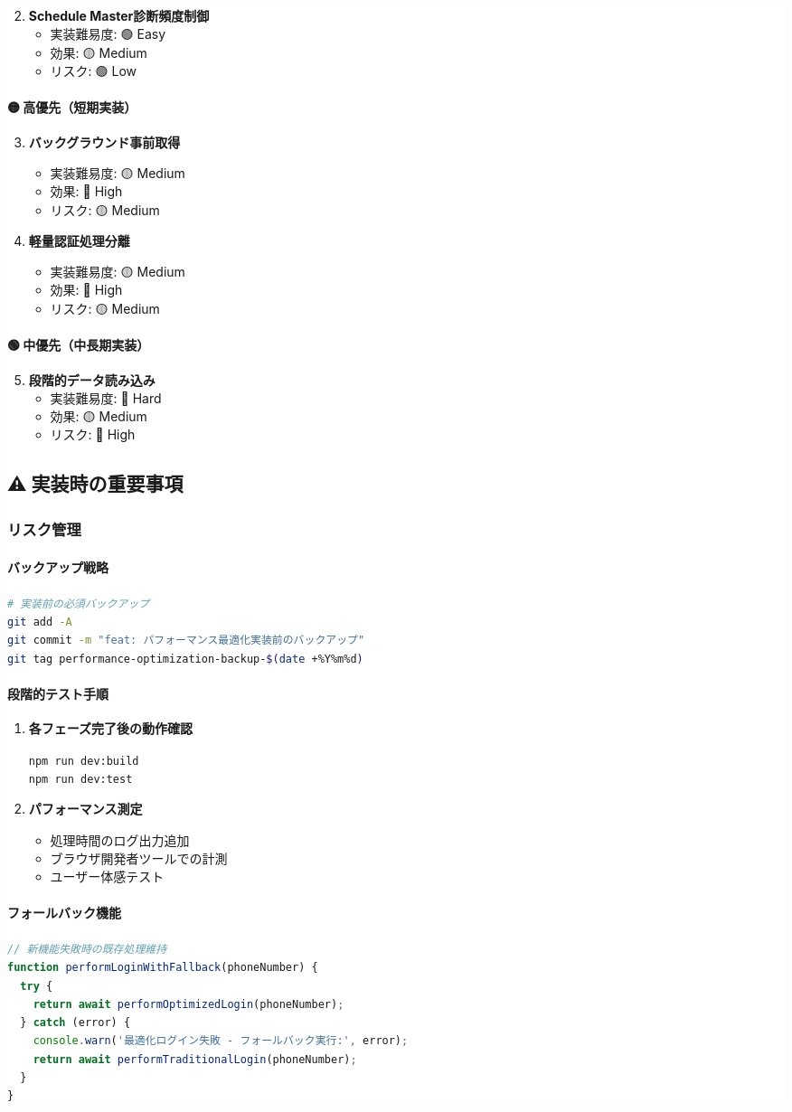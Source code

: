 2. **Schedule Master診断頻度制御**
   - 実装難易度: 🟢 Easy
   - 効果: 🟡 Medium
   - リスク: 🟢 Low

#### 🟡 高優先（短期実装）

3. **バックグラウンド事前取得**
   - 実装難易度: 🟡 Medium
   - 効果: 🔴 High
   - リスク: 🟡 Medium

4. **軽量認証処理分離**
   - 実装難易度: 🟡 Medium
   - 効果: 🔴 High
   - リスク: 🟡 Medium

#### 🟢 中優先（中長期実装）

5. **段階的データ読み込み**
   - 実装難易度: 🔴 Hard
   - 効果: 🟡 Medium
   - リスク: 🔴 High

## ⚠️ 実装時の重要事項

### リスク管理

#### バックアップ戦略

```bash
# 実装前の必須バックアップ
git add -A
git commit -m "feat: パフォーマンス最適化実装前のバックアップ"
git tag performance-optimization-backup-$(date +%Y%m%d)
```

#### 段階的テスト手順

1. **各フェーズ完了後の動作確認**

   ```bash
   npm run dev:build
   npm run dev:test
   ```

2. **パフォーマンス測定**
   - 処理時間のログ出力追加
   - ブラウザ開発者ツールでの計測
   - ユーザー体感テスト

#### フォールバック機能

```javascript
// 新機能失敗時の既存処理維持
function performLoginWithFallback(phoneNumber) {
  try {
    return await performOptimizedLogin(phoneNumber);
  } catch (error) {
    console.warn('最適化ログイン失敗 - フォールバック実行:', error);
    return await performTraditionalLogin(phoneNumber);
  }
}
```
